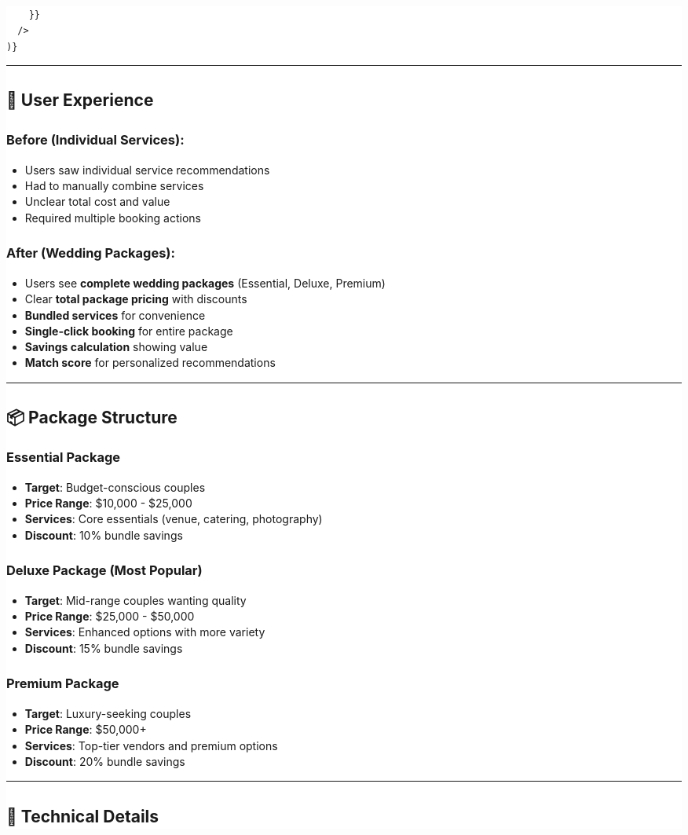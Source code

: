 ```tsx
    }}
  />
)}
```

---

## 🎨 User Experience

### Before (Individual Services):
- Users saw individual service recommendations
- Had to manually combine services
- Unclear total cost and value
- Required multiple booking actions

### After (Wedding Packages):
- Users see **complete wedding packages** (Essential, Deluxe, Premium)
- Clear **total package pricing** with discounts
- **Bundled services** for convenience
- **Single-click booking** for entire package
- **Savings calculation** showing value
- **Match score** for personalized recommendations

---

## 📦 Package Structure

### Essential Package
- **Target**: Budget-conscious couples
- **Price Range**: $10,000 - $25,000
- **Services**: Core essentials (venue, catering, photography)
- **Discount**: 10% bundle savings

### Deluxe Package (Most Popular)
- **Target**: Mid-range couples wanting quality
- **Price Range**: $25,000 - $50,000
- **Services**: Enhanced options with more variety
- **Discount**: 15% bundle savings

### Premium Package
- **Target**: Luxury-seeking couples
- **Price Range**: $50,000+
- **Services**: Top-tier vendors and premium options
- **Discount**: 20% bundle savings

---

## 🔧 Technical Details
